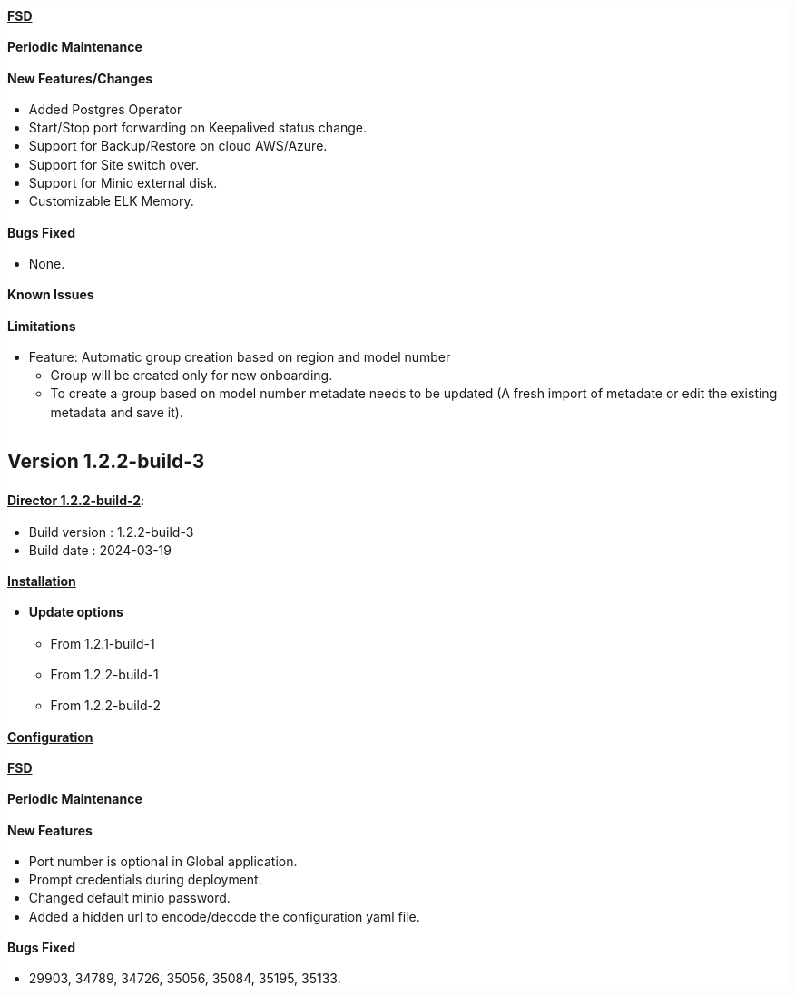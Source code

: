 [**FSD**](/Director_FSD/)

**Periodic Maintenance**

**New Features/Changes**

- Added Postgres Operator
- Start/Stop port forwarding on Keepalived status change.
- Support for Backup/Restore on cloud AWS/Azure.
- Support for Site switch over.
- Support for Minio external disk.
- Customizable ELK Memory.

**Bugs Fixed**

- None.

**Known Issues**

**Limitations**

- Feature: Automatic group creation based on region and model number
  - Group will be created only for new onboarding.
  - To create a group based on model number metadate needs to be updated (A fresh import of metadate or edit the existing metadata and save it).

## Version 1.2.2-build-3

[**Director 1.2.2-build-2**](https://gitlab.amzetta.com/sdwan/deployment/-/archive/1.2.2-build-3/deployment-1.2.2-build-3.zip):

- Build version : 1.2.2-build-3
- Build date : 2024-03-19

[**Installation**](/Director_Installation/Deployment/DeploymentUserGuide.md)

- **Update options**
  - From 1.2.1-build-1   

  - From 1.2.2-build-1   

  - From 1.2.2-build-2   


[**Configuration**](/Director_Installation/Deployment/DeploymentUserGuide.md)

[**FSD**](/Director_FSD/)

**Periodic Maintenance**

**New Features**

- Port number is optional in Global application.
- Prompt credentials during deployment.
- Changed default minio password.
- Added a hidden url to encode/decode the configuration yaml file.

**Bugs Fixed**

- 29903, 34789, 34726, 35056, 35084, 35195, 35133.
